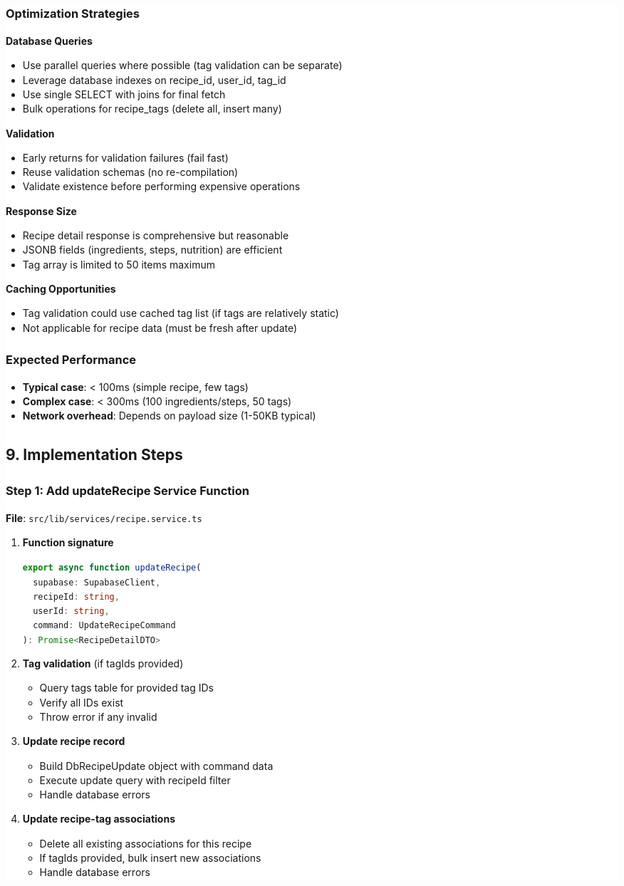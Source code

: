 ### Optimization Strategies

**Database Queries**
- Use parallel queries where possible (tag validation can be separate)
- Leverage database indexes on recipe_id, user_id, tag_id
- Use single SELECT with joins for final fetch
- Bulk operations for recipe_tags (delete all, insert many)

**Validation**
- Early returns for validation failures (fail fast)
- Reuse validation schemas (no re-compilation)
- Validate existence before performing expensive operations

**Response Size**
- Recipe detail response is comprehensive but reasonable
- JSONB fields (ingredients, steps, nutrition) are efficient
- Tag array is limited to 50 items maximum

**Caching Opportunities**
- Tag validation could use cached tag list (if tags are relatively static)
- Not applicable for recipe data (must be fresh after update)

### Expected Performance
- **Typical case**: < 100ms (simple recipe, few tags)
- **Complex case**: < 300ms (100 ingredients/steps, 50 tags)
- **Network overhead**: Depends on payload size (1-50KB typical)

## 9. Implementation Steps

### Step 1: Add updateRecipe Service Function
**File**: `src/lib/services/recipe.service.ts`

1. **Function signature**
   ```typescript
   export async function updateRecipe(
     supabase: SupabaseClient,
     recipeId: string,
     userId: string,
     command: UpdateRecipeCommand
   ): Promise<RecipeDetailDTO>
   ```

2. **Tag validation** (if tagIds provided)
   - Query tags table for provided tag IDs
   - Verify all IDs exist
   - Throw error if any invalid

3. **Update recipe record**
   - Build DbRecipeUpdate object with command data
   - Execute update query with recipeId filter
   - Handle database errors

4. **Update recipe-tag associations**
   - Delete all existing associations for this recipe
   - If tagIds provided, bulk insert new associations
   - Handle database errors
